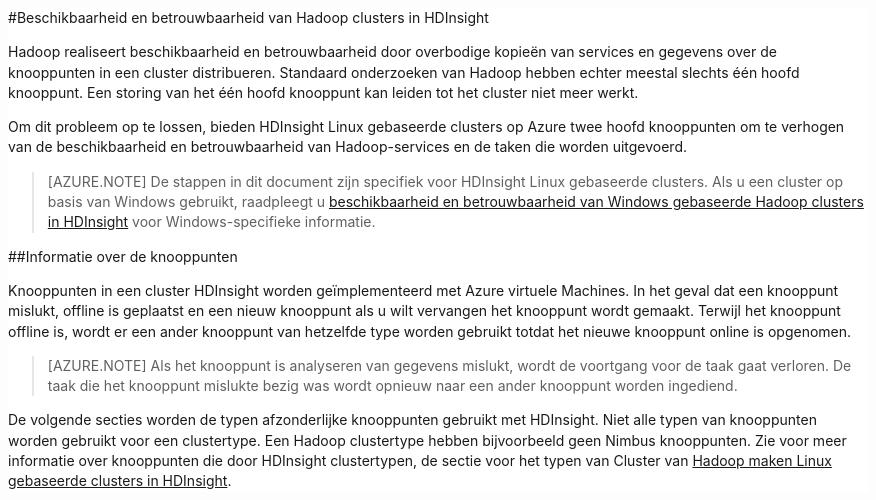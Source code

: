 <properties
    pageTitle="Functies van de beschikbaarheid van Linux gebaseerde HDInsight (Hadoop) | Microsoft Azure"
    description="Leer hoe Linux-gebaseerde HDInsight clusters betrouwbaarheid en beschikbaarheid verbeteren met behulp van een extra hoofd knooppunt. U leert hoe dit van invloed is Hadoop-services zoals Ambari en component, en hoe afzonderlijk verbinding maken met elk hoofd knooppunt via SSH."
    services="hdinsight"
    editor="cgronlun"
    manager="jhubbard"
    authors="Blackmist"
    documentationCenter=""
    tags="azure-portal"/>

<tags
    ms.service="hdinsight"
    ms.workload="big-data"
    ms.tgt_pltfrm="na"
    ms.devlang="multiple"
    ms.topic="article"
    ms.date="09/13/2016"
    ms.author="larryfr"/>

#<a name="availability-and-reliability-of-hadoop-clusters-in-hdinsight"></a>Beschikbaarheid en betrouwbaarheid van Hadoop clusters in HDInsight

Hadoop realiseert beschikbaarheid en betrouwbaarheid door overbodige kopieën van services en gegevens over de knooppunten in een cluster distribueren. Standaard onderzoeken van Hadoop hebben echter meestal slechts één hoofd knooppunt. Een storing van het één hoofd knooppunt kan leiden tot het cluster niet meer werkt.

Om dit probleem op te lossen, bieden HDInsight Linux gebaseerde clusters op Azure twee hoofd knooppunten om te verhogen van de beschikbaarheid en betrouwbaarheid van Hadoop-services en de taken die worden uitgevoerd.

> [AZURE.NOTE] De stappen in dit document zijn specifiek voor HDInsight Linux gebaseerde clusters. Als u een cluster op basis van Windows gebruikt, raadpleegt u [beschikbaarheid en betrouwbaarheid van Windows gebaseerde Hadoop clusters in HDInsight](hdinsight-high-availability.md) voor Windows-specifieke informatie.

##<a name="understanding-the-nodes"></a>Informatie over de knooppunten

Knooppunten in een cluster HDInsight worden geïmplementeerd met Azure virtuele Machines. In het geval dat een knooppunt mislukt, offline is geplaatst en een nieuw knooppunt als u wilt vervangen het knooppunt wordt gemaakt. Terwijl het knooppunt offline is, wordt er een ander knooppunt van hetzelfde type worden gebruikt totdat het nieuwe knooppunt online is opgenomen.

> [AZURE.NOTE] Als het knooppunt is analyseren van gegevens mislukt, wordt de voortgang voor de taak gaat verloren. De taak die het knooppunt mislukte bezig was wordt opnieuw naar een ander knooppunt worden ingediend.

De volgende secties worden de typen afzonderlijke knooppunten gebruikt met HDInsight. Niet alle typen van knooppunten worden gebruikt voor een clustertype. Een Hadoop clustertype hebben bijvoorbeeld geen Nimbus knooppunten. Zie voor meer informatie over knooppunten die door HDInsight clustertypen, de sectie voor het typen van Cluster van [Hadoop maken Linux gebaseerde clusters in HDInsight](hdinsight-hadoop-provision-linux-clusters.md#cluster-types).


[preview-portal]: https://portal.azure.com/
[azure-powershell]: ../powershell-install-configure.md
[azure-cli]: ../xplat-cli-install.md